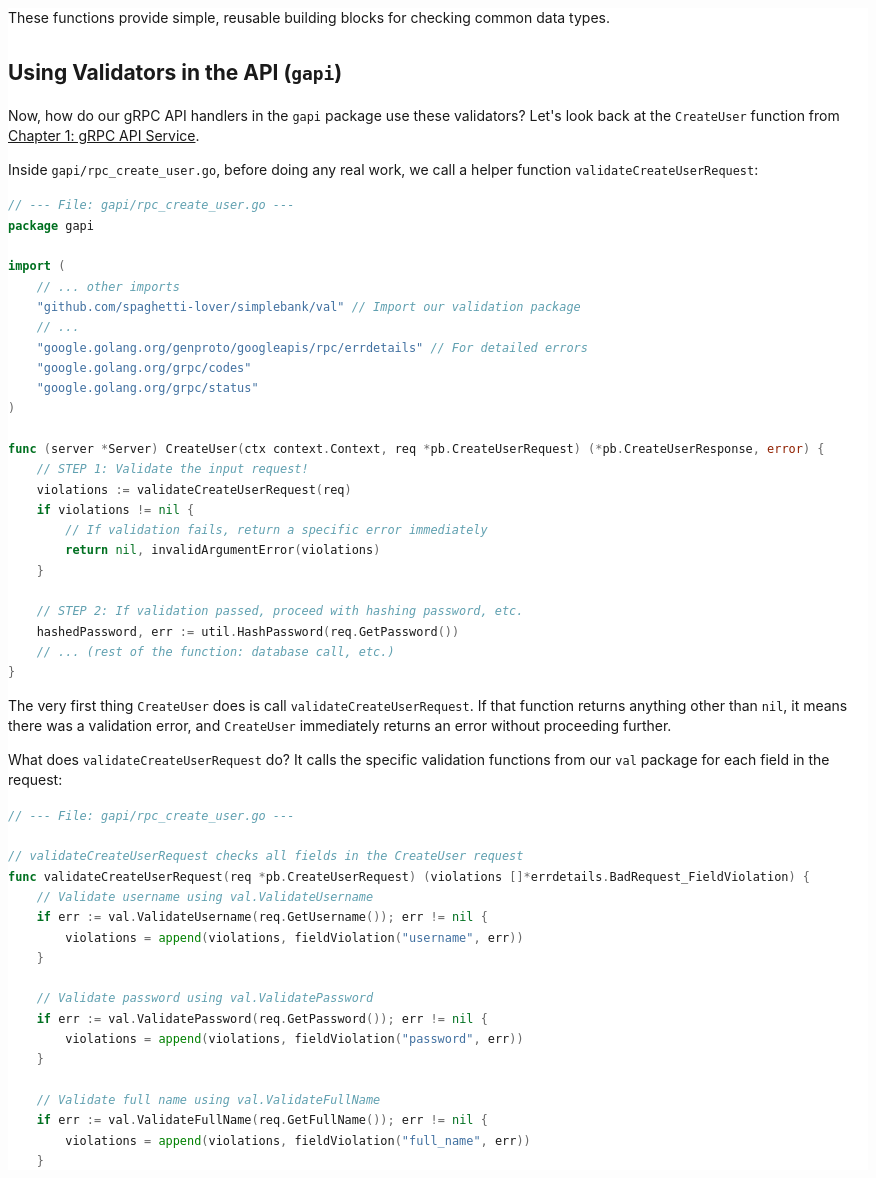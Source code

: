 These functions provide simple, reusable building blocks for checking common data types.

## Using Validators in the API (`gapi`)

Now, how do our gRPC API handlers in the `gapi` package use these validators? Let's look back at the `CreateUser` function from [Chapter 1: gRPC API Service](01_grpc_api_service_.md).

Inside `gapi/rpc_create_user.go`, before doing any real work, we call a helper function `validateCreateUserRequest`:

```go
// --- File: gapi/rpc_create_user.go ---
package gapi

import (
	// ... other imports
	"github.com/spaghetti-lover/simplebank/val" // Import our validation package
	// ...
	"google.golang.org/genproto/googleapis/rpc/errdetails" // For detailed errors
	"google.golang.org/grpc/codes"
	"google.golang.org/grpc/status"
)

func (server *Server) CreateUser(ctx context.Context, req *pb.CreateUserRequest) (*pb.CreateUserResponse, error) {
	// STEP 1: Validate the input request!
	violations := validateCreateUserRequest(req)
	if violations != nil {
		// If validation fails, return a specific error immediately
		return nil, invalidArgumentError(violations)
	}

	// STEP 2: If validation passed, proceed with hashing password, etc.
	hashedPassword, err := util.HashPassword(req.GetPassword())
	// ... (rest of the function: database call, etc.)
}
```

The very first thing `CreateUser` does is call `validateCreateUserRequest`. If that function returns anything other than `nil`, it means there was a validation error, and `CreateUser` immediately returns an error without proceeding further.

What does `validateCreateUserRequest` do? It calls the specific validation functions from our `val` package for each field in the request:

```go
// --- File: gapi/rpc_create_user.go ---

// validateCreateUserRequest checks all fields in the CreateUser request
func validateCreateUserRequest(req *pb.CreateUserRequest) (violations []*errdetails.BadRequest_FieldViolation) {
	// Validate username using val.ValidateUsername
	if err := val.ValidateUsername(req.GetUsername()); err != nil {
		violations = append(violations, fieldViolation("username", err))
	}

	// Validate password using val.ValidatePassword
	if err := val.ValidatePassword(req.GetPassword()); err != nil {
		violations = append(violations, fieldViolation("password", err))
	}

	// Validate full name using val.ValidateFullName
	if err := val.ValidateFullName(req.GetFullName()); err != nil {
		violations = append(violations, fieldViolation("full_name", err))
	}

```